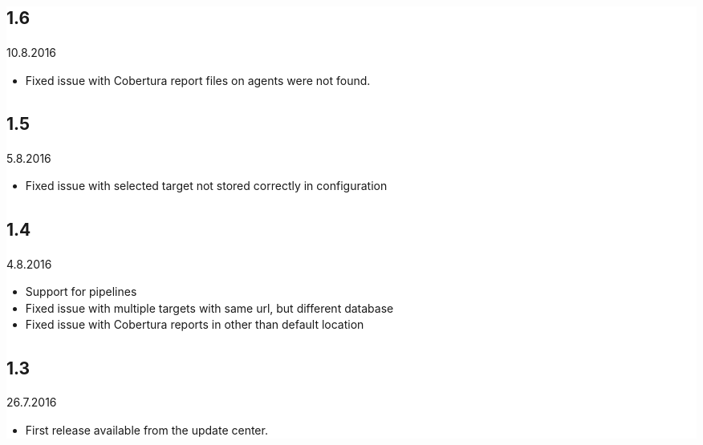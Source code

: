 ## 1.6
10.8.2016

-   Fixed issue with Cobertura report files on agents were not found.

## 1.5
5.8.2016

-   Fixed issue with selected target not stored correctly in configuration

## 1.4
4.8.2016

-   Support for pipelines
-   Fixed issue with multiple targets with same url, but different database
-   Fixed issue with Cobertura reports in other than default location

## 1.3
26.7.2016

-   First release available from the update center.
